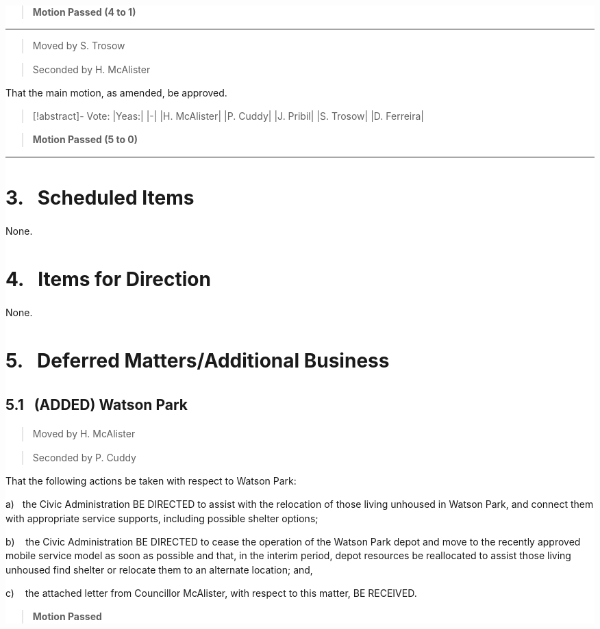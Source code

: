 > **Motion Passed (4 to 1)**

****

> Moved by S. Trosow

> Seconded by H. McAlister

That the main motion, as amended, be approved.

> [!abstract]- Vote:
> |Yeas:|
> |-|
> |H. McAlister|
> |P. Cuddy|
> |J. Pribil|
> |S. Trosow|
> |D. Ferreira|

> **Motion Passed (5 to 0)**

****

# 3.&nbsp;&nbsp;&nbsp;Scheduled Items

None.

# 4.&nbsp;&nbsp;&nbsp;Items for Direction

None.

# 5.&nbsp;&nbsp;&nbsp;Deferred Matters/Additional Business

## 5.1&nbsp;&nbsp;&nbsp;(ADDED) Watson Park

> Moved by H. McAlister

> Seconded by P. Cuddy

That the following actions be taken with respect to Watson Park:

a)   the Civic Administration BE DIRECTED to assist with the relocation of those living unhoused in Watson Park, and connect them with appropriate service supports, including possible shelter options;

b)    the Civic Administration BE DIRECTED to cease the operation of the Watson Park depot and move to the recently approved mobile service model as soon as possible and that, in the interim period, depot resources be reallocated to assist those living unhoused find shelter or relocate them to an alternate location; and,

c)    the attached letter from Councillor McAlister, with respect to this matter, BE RECEIVED.

> **Motion Passed**
